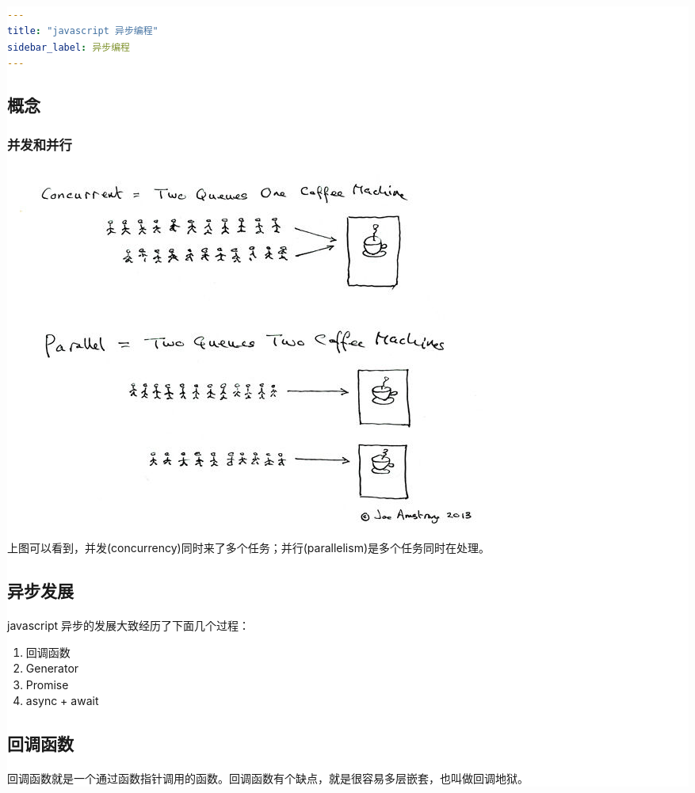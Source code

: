 ```yaml
---
title: "javascript 异步编程"
sidebar_label: 异步编程
---
```



## 概念

### 并发和并行

![Erlang 之父 Joe Armstrong画的并发和并行图片](/static/img/js/async-1.jpg)

上图可以看到，并发(concurrency)同时来了多个任务；并行(parallelism)是多个任务同时在处理。

## 异步发展

javascript 异步的发展大致经历了下面几个过程：

1. 回调函数
2. Generator
3. Promise
4. async + await 

## 回调函数

回调函数就是一个通过函数指针调用的函数。回调函数有个缺点，就是很容易多层嵌套，也叫做回调地狱。
